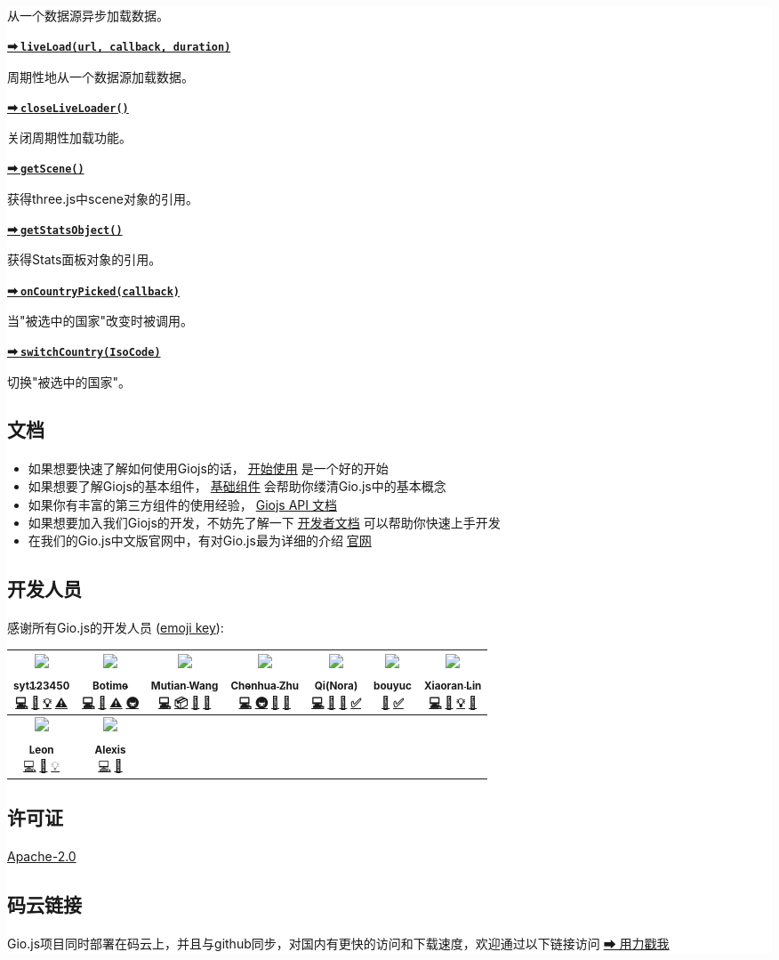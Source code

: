 从一个数据源异步加载数据。

**[➡ `liveLoad(url, callback, duration)`](http://giojs.org/html/docs/dataLiveLoad_zh.html)**

周期性地从一个数据源加载数据。

**[➡ `closeLiveLoader()`](http://giojs.org/html/docs/dataLiveLoad_zh.html)**

关闭周期性加载功能。

**[➡ `getScene()`](http://giojs.org/html/docs/interfaceThree_zh.html)**

获得three.js中scene对象的引用。

**[➡ `getStatsObject()`](http://giojs.org/html/docs/interfaceStats_zh.html)**

获得Stats面板对象的引用。

**[➡ `onCountryPicked(callback)`](http://giojs.org/html/docs/callbackPicked_zh.html)**

当"被选中的国家"改变时被调用。

**[➡ `switchCountry(IsoCode)`](http://giojs.org/html/docs/advancedSwitch_zh.html)**

切换"被选中的国家"。 

## <div id="documentation">文档</div>

- 如果想要快速了解如何使用Giojs的话， [开始使用](https://github.com/syt123450/giojs/blob/master/docs/zh/Getting_Started_zh.md) 是一个好的开始
- 如果想要了解Giojs的基本组件， [基础组件](https://github.com/syt123450/giojs/blob/master/docs/zh/Basic_Elements_zh.md) 会帮助你缕清Gio.js中的基本概念
- 如果你有丰富的第三方组件的使用经验， [Giojs API 文档](https://github.com/syt123450/giojs/blob/master/docs/zh/APIs_zh.md)
- 如果想要加入我们Giojs的开发，不妨先了解一下 [开发者文档](https://github.com/syt123450/giojs/blob/master/docs/zh/Developer_Guide_zh.md) 可以帮助你快速上手开发
- 在我们的Gio.js中文版官网中，有对Gio.js最为详细的介绍 [官网](http://giojs.org/index_zh.html)

[screenshot-url]: http://via.placeholder.com/400x300
[npm-badge]: https://img.shields.io/badge/npm-v0.0.5-orange.svg
[npm-badge-url]: https://www.npmjs.com/package/giojs
[license-badge]: https://img.shields.io/badge/license-MIT-brightgreen.svg
[license-badge-url]: https://github.com/syt123450/Gio.js/blob/master/LICENSE
[dependencies-badge]: https://img.shields.io/badge/dependencies-Three.js-brightgreen.svg
[dependencies-badge-url]: https://github.com/mrdoob/three.js/

## <div id="contributors">开发人员</div>

感谢所有Gio.js的开发人员 ([emoji key](https://github.com/kentcdodds/all-contributors#emoji-key)):



| [<img src="https://avatars2.githubusercontent.com/u/7977100?v=4" width="100px;"/><br /><sub><b>syt123450</b></sub>](https://github.com/syt123450)<br />[💻](https://github.com/syt123450/giojs/commits?author=syt123450 "Code") [📖](https://github.com/syt123450/giojs/commits?author=syt123450 "Documentation") [💡](#example-syt123450 "Examples") [⚠️](https://github.com/syt123450/giojs/commits?author=syt123450 "Tests") | [<img src="https://avatars3.githubusercontent.com/u/25629006?v=4" width="100px;"/><br /><sub><b>Botime</b></sub>](https://github.com/BoTime)<br />[💻](https://github.com/syt123450/giojs/commits?author=BoTime "Code") [📖](https://github.com/syt123450/giojs/commits?author=BoTime "Documentation") [⚠️](https://github.com/syt123450/giojs/commits?author=BoTime "Tests") [🚇](#infra-BoTime "Infrastructure (Hosting, Build-Tools, etc)") | [<img src="https://avatars3.githubusercontent.com/u/5203735?v=4" width="100px;"/><br /><sub><b>Mutian Wang</b></sub>](https://github.com/manymeeting)<br />[💻](https://github.com/syt123450/giojs/commits?author=manymeeting "Code") [📦](#platform-manymeeting "Packaging/porting to new platform") [🎨](#design-manymeeting "Design") [👀](#review-manymeeting "Reviewed Pull Requests") | [<img src="https://avatars3.githubusercontent.com/u/4524339?v=4" width="100px;"/><br /><sub><b>Chenhua Zhu</b></sub>](https://github.com/zchholmes)<br />[💻](https://github.com/syt123450/giojs/commits?author=zchholmes "Code") [🚇](#infra-zchholmes "Infrastructure (Hosting, Build-Tools, etc)") [🤔](#ideas-zchholmes "Ideas, Planning, & Feedback") [👀](#review-zchholmes "Reviewed Pull Requests") | [<img src="https://avatars2.githubusercontent.com/u/19629037?v=4" width="100px;"/><br /><sub><b>Qi(Nora)</b></sub>](https://github.com/lq3297401)<br />[💻](https://github.com/syt123450/giojs/commits?author=lq3297401 "Code") [🎨](#design-lq3297401 "Design") [📖](https://github.com/syt123450/giojs/commits?author=lq3297401 "Documentation") [✅](#tutorial-lq3297401 "Tutorials") | [<img src="https://avatars2.githubusercontent.com/u/9123588?v=4" width="100px;"/><br /><sub><b>bouyuc</b></sub>](http://www.bouyuc.com)<br />[📖](https://github.com/syt123450/giojs/commits?author=bouyuc "Documentation") [✅](#tutorial-bouyuc "Tutorials") | [<img src="https://avatars0.githubusercontent.com/u/24384948?v=4" width="100px;"/><br /><sub><b>Xiaoran Lin</b></sub>](https://www.linkedin.com/in/xiaoran-lin-3529726a/)<br />[💻](https://github.com/syt123450/giojs/commits?author=siriustom "Code") [🎨](#design-siriustom "Design") [💡](#example-siriustom "Examples") [👀](#review-siriustom "Reviewed Pull Requests") |
| :---: | :---: | :---: | :---: | :---: | :---: | :---: |
| [<img src="https://avatars1.githubusercontent.com/u/11318667?v=4" width="100px;"/><br /><sub><b>Leon</b></sub>](https://github.com/leonsaber)<br />[💻](https://github.com/syt123450/giojs/commits?author=leonsaber "Code") [🎨](#design-leonsaber "Design") [💡](#example-leonsaber "Examples") | [<img src="https://avatars0.githubusercontent.com/u/11615615?v=4" width="100px;"/><br /><sub><b>Alexis</b></sub>](https://github.com/AlexisAnzieu)<br />[💻](https://github.com/syt123450/giojs/commits?author=AlexisAnzieu "Code") [🐛](https://github.com/syt123450/giojs/issues?q=author%3AAlexisAnzieu "Bug reports") |


## <div id="license">许可证</div>

[Apache-2.0](https://github.com/syt123450/giojs/blob/master/LICENSE)

## <div id="gitee">码云链接</div>

Gio.js项目同时部署在码云上，并且与github同步，对国内有更快的访问和下载速度，欢迎通过以下链接访问 [➡ 用力戳我](https://gitee.com/syt123450/giojs)